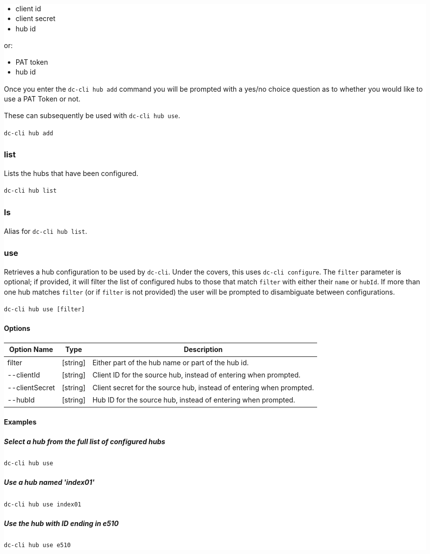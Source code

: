 - client id
- client secret
- hub id

or:

- PAT token
- hub id

Once you enter the `dc-cli hub add` command you will be prompted with a yes/no choice question as to whether you would like to use a PAT Token or not.

These can subsequently be used with `dc-cli hub use`.

```
dc-cli hub add
```

### list

Lists the hubs that have been configured.

```
dc-cli hub list
```

### ls

Alias for `dc-cli hub list`.

### use

Retrieves a hub configuration to be used by `dc-cli`. Under the covers, this uses `dc-cli configure`. The `filter` parameter is optional; if provided, it will filter the list of configured hubs to those that match `filter` with either their `name` or `hubId`. If more than one hub matches `filter` (or if `filter` is not provided) the user will be prompted to disambiguate between configurations.

```
dc-cli hub use [filter]
```

#### Options

| Option Name    | Type     | Description                                                          |
| -------------- | -------- | -------------------------------------------------------------------- |
| filter         | [string] | Either part of the hub name or part of the hub id.                   |
| --clientId     | [string] | Client ID for the source hub, instead of entering when prompted.     |
| --clientSecret | [string] | Client secret for the source hub, instead of entering when prompted. |
| --hubId        | [string] | Hub ID for the source hub, instead of entering when prompted.        |

#### Examples

##### Select a hub from the full list of configured hubs

`dc-cli hub use`

##### Use a hub named 'index01'

`dc-cli hub use index01`

##### Use the hub with ID ending in e510

`dc-cli hub use e510`
